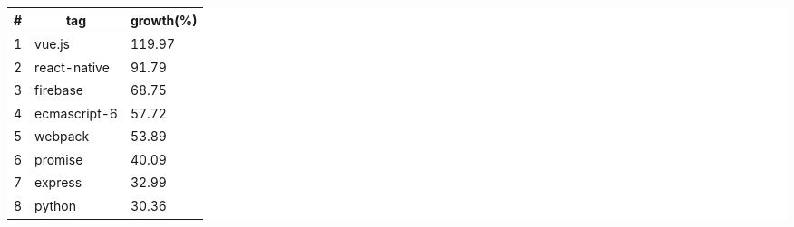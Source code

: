 <table class="table table-striped">

<thead class="thead-dark">
<tr>
<th>#</th>
<th>tag</th>
<th>growth(%)</th>
</tr>
</thead>

<tbody>
<tr>
<td>1</td>
<td>vue.js</td>
<td>119.97</td>
</tr>

<tr>
<td>2</td>
<td>react-native</td>
<td>91.79</td>
</tr>

<tr>
<td>3</td>
<td>firebase</td>
<td>68.75</td>
</tr>

<tr>
<td>4</td>
<td>ecmascript-6</td>
<td>57.72</td>
</tr>

<tr>
<td>5</td>
<td>webpack</td>
<td>53.89</td>
</tr>

<tr>
<td>6</td>
<td>promise</td>
<td>40.09</td>
</tr>

<tr>
<td>7</td>
<td>express</td>
<td>32.99</td>
</tr>

<tr>
<td>8</td>
<td>python</td>
<td>30.36</td>
</tr>
